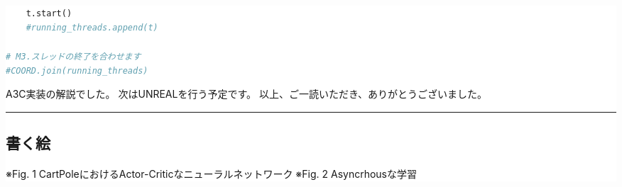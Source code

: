 ```python
    t.start()
    #running_threads.append(t)

# M3.スレッドの終了を合わせます
#COORD.join(running_threads)
```



A3C実装の解説でした。
次はUNREALを行う予定です。
以上、ご一読いただき、ありがとうございました。



----------------
書く絵
----------------
※Fig. 1 CartPoleにおけるActor-Criticなニューラルネットワーク
※Fig. 2 Asyncrhousな学習